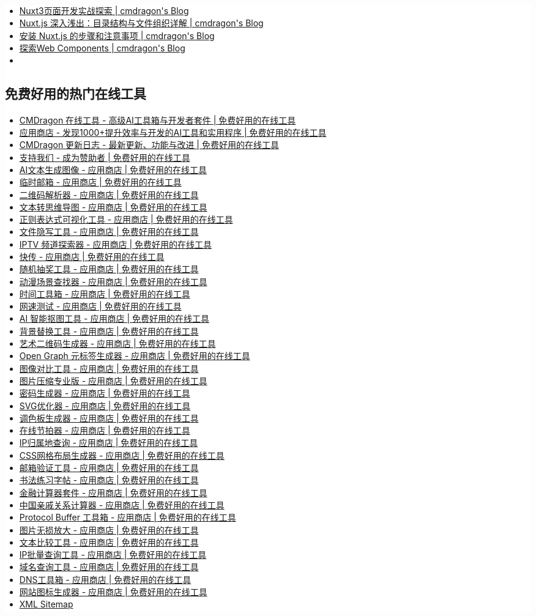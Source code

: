 - [Nuxt3页面开发实战探索 | cmdragon's Blog](https://blog.cmdragon.cn/2024-06-18/front_end/nuxt3%E9%A1%B5%E9%9D%A2%E5%BC%80%E5%8F%91%E5%AE%9E%E6%88%98%E6%8E%A2%E7%B4%A2/)
- [Nuxt.js 深入浅出：目录结构与文件组织详解 | cmdragon's Blog](https://blog.cmdragon.cn/2024-06-17/front_end/nuxt.js%20%E6%B7%B1%E5%85%A5%E6%B5%85%E5%87%BA%EF%BC%9A%E7%9B%AE%E5%BD%95%E7%BB%93%E6%9E%84%E4%B8%8E%E6%96%87%E4%BB%B6%E7%BB%84%E7%BB%87%E8%AF%A6%E8%A7%A3/)
- [安装 Nuxt.js 的步骤和注意事项 | cmdragon's Blog](https://blog.cmdragon.cn/2024-06-16/front_end/%E5%AE%89%E8%A3%85%20nuxt.js%20%E7%9A%84%E6%AD%A5%E9%AA%A4%E5%92%8C%E6%B3%A8%E6%84%8F%E4%BA%8B%E9%A1%B9/)
- [探索Web Components | cmdragon's Blog](https://blog.cmdragon.cn/2024-06-15/front_end/%E6%8E%A2%E7%B4%A2web%20components/)
- 


## 免费好用的热门在线工具

- [CMDragon 在线工具 - 高级AI工具箱与开发者套件 | 免费好用的在线工具](https://tools.cmdragon.cn/zh)
- [应用商店 - 发现1000+提升效率与开发的AI工具和实用程序 | 免费好用的在线工具](https://tools.cmdragon.cn/zh/apps?category=trending)
- [CMDragon 更新日志 - 最新更新、功能与改进 | 免费好用的在线工具](https://tools.cmdragon.cn/zh/changelog)
- [支持我们 - 成为赞助者 | 免费好用的在线工具](https://tools.cmdragon.cn/zh/sponsor)
- [AI文本生成图像 - 应用商店 | 免费好用的在线工具](https://tools.cmdragon.cn/zh/apps/text-to-image-ai)
- [临时邮箱 - 应用商店 | 免费好用的在线工具](https://tools.cmdragon.cn/zh/apps/temp-email)
- [二维码解析器 - 应用商店 | 免费好用的在线工具](https://tools.cmdragon.cn/zh/apps/qrcode-parser)
- [文本转思维导图 - 应用商店 | 免费好用的在线工具](https://tools.cmdragon.cn/zh/apps/text-to-mindmap)
- [正则表达式可视化工具 - 应用商店 | 免费好用的在线工具](https://tools.cmdragon.cn/zh/apps/regex-visualizer)
- [文件隐写工具 - 应用商店 | 免费好用的在线工具](https://tools.cmdragon.cn/zh/apps/steganography-tool)
- [IPTV 频道探索器 - 应用商店 | 免费好用的在线工具](https://tools.cmdragon.cn/zh/apps/iptv-explorer)
- [快传 - 应用商店 | 免费好用的在线工具](https://tools.cmdragon.cn/zh/apps/snapdrop)
- [随机抽奖工具 - 应用商店 | 免费好用的在线工具](https://tools.cmdragon.cn/zh/apps/lucky-draw)
- [动漫场景查找器 - 应用商店 | 免费好用的在线工具](https://tools.cmdragon.cn/zh/apps/anime-scene-finder)
- [时间工具箱 - 应用商店 | 免费好用的在线工具](https://tools.cmdragon.cn/zh/apps/time-toolkit)
- [网速测试 - 应用商店 | 免费好用的在线工具](https://tools.cmdragon.cn/zh/apps/speed-test)
- [AI 智能抠图工具 - 应用商店 | 免费好用的在线工具](https://tools.cmdragon.cn/zh/apps/background-remover)
- [背景替换工具 - 应用商店 | 免费好用的在线工具](https://tools.cmdragon.cn/zh/apps/background-replacer)
- [艺术二维码生成器 - 应用商店 | 免费好用的在线工具](https://tools.cmdragon.cn/zh/apps/artistic-qrcode)
- [Open Graph 元标签生成器 - 应用商店 | 免费好用的在线工具](https://tools.cmdragon.cn/zh/apps/open-graph-generator)
- [图像对比工具 - 应用商店 | 免费好用的在线工具](https://tools.cmdragon.cn/zh/apps/image-comparison)
- [图片压缩专业版 - 应用商店 | 免费好用的在线工具](https://tools.cmdragon.cn/zh/apps/image-compressor)
- [密码生成器 - 应用商店 | 免费好用的在线工具](https://tools.cmdragon.cn/zh/apps/password-generator)
- [SVG优化器 - 应用商店 | 免费好用的在线工具](https://tools.cmdragon.cn/zh/apps/svg-optimizer)
- [调色板生成器 - 应用商店 | 免费好用的在线工具](https://tools.cmdragon.cn/zh/apps/color-palette)
- [在线节拍器 - 应用商店 | 免费好用的在线工具](https://tools.cmdragon.cn/zh/apps/online-metronome)
- [IP归属地查询 - 应用商店 | 免费好用的在线工具](https://tools.cmdragon.cn/zh/apps/ip-geolocation)
- [CSS网格布局生成器 - 应用商店 | 免费好用的在线工具](https://tools.cmdragon.cn/zh/apps/css-grid-layout)
- [邮箱验证工具 - 应用商店 | 免费好用的在线工具](https://tools.cmdragon.cn/zh/apps/email-validator)
- [书法练习字帖 - 应用商店 | 免费好用的在线工具](https://tools.cmdragon.cn/zh/apps/calligraphy-practice)
- [金融计算器套件 - 应用商店 | 免费好用的在线工具](https://tools.cmdragon.cn/zh/apps/finance-calculator-suite)
- [中国亲戚关系计算器 - 应用商店 | 免费好用的在线工具](https://tools.cmdragon.cn/zh/apps/chinese-kinship-calculator)
- [Protocol Buffer 工具箱 - 应用商店 | 免费好用的在线工具](https://tools.cmdragon.cn/zh/apps/protobuf-toolkit)
- [图片无损放大 - 应用商店 | 免费好用的在线工具](https://tools.cmdragon.cn/zh/apps/image-upscaler)
- [文本比较工具 - 应用商店 | 免费好用的在线工具](https://tools.cmdragon.cn/zh/apps/text-compare)
- [IP批量查询工具 - 应用商店 | 免费好用的在线工具](https://tools.cmdragon.cn/zh/apps/ip-batch-lookup)
- [域名查询工具 - 应用商店 | 免费好用的在线工具](https://tools.cmdragon.cn/zh/apps/domain-finder)
- [DNS工具箱 - 应用商店 | 免费好用的在线工具](https://tools.cmdragon.cn/zh/apps/dns-toolkit)
- [网站图标生成器 - 应用商店 | 免费好用的在线工具](https://tools.cmdragon.cn/zh/apps/favicon-generator)
- [XML Sitemap](https://tools.cmdragon.cn/sitemap_index.xml)
